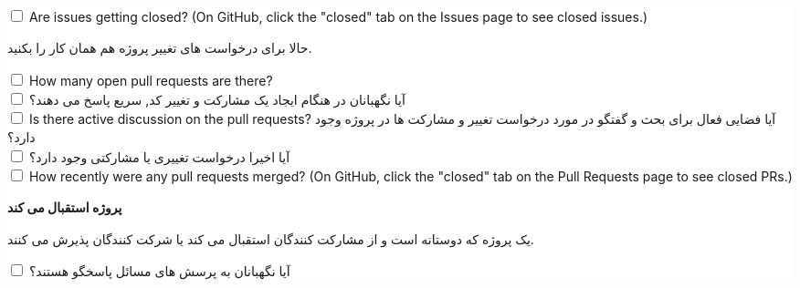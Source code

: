 <div class="clearfix mb-4">
  <input type="checkbox" id="cbox9" class="d-block float-left mt-1 mr-2" value="checkbox">
  <label for="cbox9" class="overflow-hidden d-block text-normal">
    Are issues getting closed? (On GitHub, click the "closed" tab on the Issues page to see closed issues.)
  </label>
</div>

حالا برای درخواست های تغییر پروژه هم همان کار را بکنید.

<div class="clearfix mb-2">
  <input type="checkbox" id="cbox10" class="d-block float-left mt-1 mr-2" value="checkbox">
  <label for="cbox10" class="overflow-hidden d-block text-normal">
    How many open pull requests are there?
  </label>
</div>

<div class="clearfix mb-2">
  <input type="checkbox" id="cbox20" class="d-block float-left mt-1 mr-2" value="checkbox">
  <label for="cbox20" class="overflow-hidden d-block text-normal">
    آیا نگهبانان در هنگام ایجاد یک مشارکت و تغییر کد, سریع پاسخ می دهند؟
  </label>
</div>

<div class="clearfix mb-2">
  <input type="checkbox" id="cbox11" class="d-block float-left mt-1 mr-2" value="checkbox">
  <label for="cbox11" class="overflow-hidden d-block text-normal">
    Is there active discussion on the pull requests?
    آیا فضایی فعال برای بحث و گفتگو در مورد درخواست تغییر و مشارکت ها در پروژه وجود دارد؟
  </label>
</div>

<div class="clearfix mb-2">
  <input type="checkbox" id="cbox12" class="d-block float-left mt-1 mr-2" value="checkbox">
  <label for="cbox12" class="overflow-hidden d-block text-normal">
    آیا اخیرا درخواست تغییری یا مشارکتی وجود دارد؟
  </label>
</div>

<div class="clearfix mb-4">
  <input type="checkbox" id="cbox13" class="d-block float-left mt-1 mr-2" value="checkbox">
  <label for="cbox13" class="overflow-hidden d-block text-normal">
    How recently were any pull requests merged? (On GitHub, click the "closed" tab on the Pull Requests page to see closed PRs.)
  </label>
</div>

**پروژه استقبال می کند**

یک پروژه که دوستانه است و از مشارکت کنندگان استقبال می کند یا شرکت کنندگان پذیرش می کنند.

<div class="clearfix mb-2">
  <input type="checkbox" id="cbox14" class="d-block float-left mt-1 mr-2" value="checkbox">
  <label for="cbox14" class="overflow-hidden d-block text-normal">
    آیا نگهبانان به پرسش های مسائل پاسخگو هستند؟
  </label>
</div>
